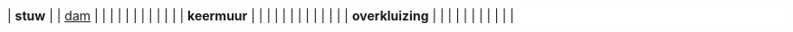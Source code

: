 | **stuw**                      |                                                | [dam](https://geonovum.github.io/IMGeo-objectenhandboek/kunstwerkdeel#stuw)                                               |                                                                                                                                                   |                                                                                                                                                      |                                                                                                                                                      |                                                                                                                                                                  |                                                                                                                                                                   |                                                                                                                                                                    |                                                                                                                                                                   |                                                                                                                                                                     |                                                                                                                                                                  |
|                               | **keermuur**                                   |                                                                                                                           |                                                                                                                                                   |                                                                                                                                                      |                                                                                                                                                      |                                                                                                                                                                  |                                                                                                                                                                   |                                                                                                                                                                    |                                                                                                                                                                   |                                                                                                                                                                     |                                                                                                                                                                  |
|                               | **overkluizing**                               |                                                                                                                           |                                                                                                                                                   |                                                                                                                                                      |                                                                                                                                                      |                                                                                                                                                                  |                                                                                                                                                                   |                                                                                                                                                                    |                                                                                                                                                                   |                                                                                                                                                                     |                                                                                                                                                                  |